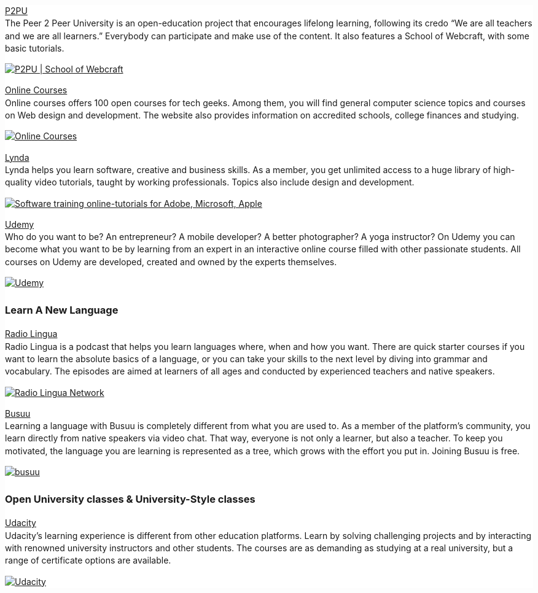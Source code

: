 <p><a href="https://p2pu.org/en/schools/school-of-webcraft/">P2PU</a><br />The Peer 2 Peer University is an open-education project that encourages lifelong learning, following its credo “We are all teachers and we are all learners.” Everybody can participate and make use of the content. It also features a School of Webcraft, with some basic tutorials.</p>

<p><a href="https://p2pu.org/en/schools/school-of-webcraft/"><img loading="lazy" decoding="async" title="P2PU | School of Webcraft" src="https://archive.smashing.media/assets/344dbf88-fdf9-42bb-adb4-46f01eedd629/9c4f5c39-0897-46c7-b596-14c6f1912a1b/p2pu1-mini.png" alt="P2PU | School of Webcraft" width="500" height="300" /></a></p>

<p><a href="https://www.onlinecollegecourses.com/2009/10/28/100-incredible-open-courses-for-the-ultimate-tech-geek/">Online Courses</a><br />Online courses offers 100 open courses for tech geeks. Among them, you will find general computer science topics and courses on Web design and development. The website also provides information on accredited schools, college finances and studying.</p>

<p><a href="https://www.onlinecollegecourses.com/2009/10/28/100-incredible-open-courses-for-the-ultimate-tech-geek/"><img loading="lazy" decoding="async" title="Online Courses" src="https://archive.smashing.media/assets/344dbf88-fdf9-42bb-adb4-46f01eedd629/63979c6a-d5d2-4e60-a6ea-e173043ca5f9/onlinecourses-mini.png" alt="Online Courses" width="500" height="300" /></a></p>

<p><a href="https://www.lynda.com">Lynda</a><br />Lynda helps you learn software, creative and business skills. As a member, you get unlimited access to a huge library of high-quality video tutorials, taught by working professionals. Topics also include design and development.</p>

<p><a href="https://www.lynda.com"><img loading="lazy" decoding="async" title="Software training online-tutorials for Adobe, Microsoft, Apple" src="https://archive.smashing.media/assets/344dbf88-fdf9-42bb-adb4-46f01eedd629/24be3a4e-3c58-41d0-a425-cfb1852e2a1b/lynda-mini.png" alt="Software training online-tutorials for Adobe, Microsoft, Apple" width="500" height="300" /></a></p>

<p><a href="https://www.udemy.com/">Udemy</a><br />Who do you want to be? An entrepreneur? A mobile developer? A better photographer? A yoga instructor? On Udemy you can become what you want to be by learning from an expert in an interactive online course filled with other passionate students. All courses on Udemy are developed, created and owned by the experts themselves.</p>

<p><a href="https://www.udemy.com/"><img loading="lazy" decoding="async" title="Udemy" src="https://archive.smashing.media/assets/344dbf88-fdf9-42bb-adb4-46f01eedd629/87528289-bf67-4466-955f-ef96d7c45cc2/udemy-opt.png" alt="Udemy" width="500" height="300" /></a></p>

### Learn A New Language

<p><a href="https://radiolingua.com/">Radio Lingua</a><br />Radio Lingua is a podcast that helps you learn languages where, when and how you want. There are quick starter courses if you want to learn the absolute basics of a language, or you can take your skills to the next level by diving into grammar and vocabulary. The episodes are aimed at learners of all ages and conducted by experienced teachers and native speakers.</p>

<p><a href="https://radiolingua.com/"><img loading="lazy" decoding="async" title="Radio Lingua Network" src="https://archive.smashing.media/assets/344dbf88-fdf9-42bb-adb4-46f01eedd629/9a5e15ef-e272-4881-8b11-6586bea487a7/radiolingua-mini.png" alt="Radio Lingua Network" width="500" height="300" /></a></p>

<p><a href="https://www.busuu.com">Busuu</a><br />Learning a language with Busuu is completely different from what you are used to. As a member of the platform’s community, you learn directly from native speakers via video chat. That way, everyone is not only a learner, but also a teacher. To keep you motivated, the language you are learning is represented as a tree, which grows with the effort you put in. Joining Busuu is free.</p>

<p><a href="https://www.busuu.com"><img loading="lazy" decoding="async" title="busuu" src="https://archive.smashing.media/assets/344dbf88-fdf9-42bb-adb4-46f01eedd629/733186ed-d41f-4240-a368-ec9a81f8290f/busuu-mini.png" alt="busuu" width="500" height="300" /></a></p>

### Open University classes & University-Style classes

<p><a href="https://www.udacity.com/">Udacity </a><br />Udacity’s learning experience is different from other education platforms. Learn by solving challenging projects and by interacting with renowned university instructors and other students. The courses are as demanding as studying at a real university, but a range of certificate options are available.</p>

<p><a href="https://www.udacity.com/"><img loading="lazy" decoding="async" title="Udacity" src="https://archive.smashing.media/assets/344dbf88-fdf9-42bb-adb4-46f01eedd629/909862a2-60fd-4fe1-9678-d76fa4d920fc/udacity1-mini.png" alt="Udacity" width="500" height="300" /></a></p>
